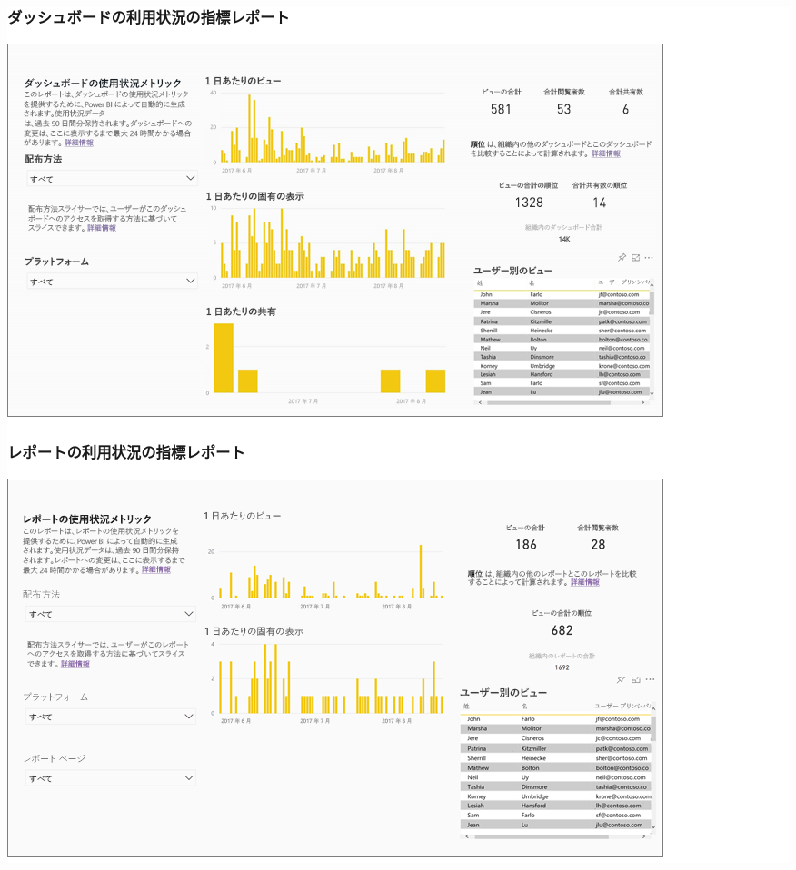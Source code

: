 ### <a name="dashboard-usage-metrics-report"></a>ダッシュボードの利用状況の指標レポート
![ダッシュボードの利用状況の指標レポート](media/service-usage-metrics/power-bi-dashboard-usage-metrics-update-3.png)

### <a name="report-usage-metrics-report"></a>レポートの利用状況の指標レポート
![レポートの利用状況の指標レポート](media/service-usage-metrics/power-bi-report-usage-metrics-update.png)
